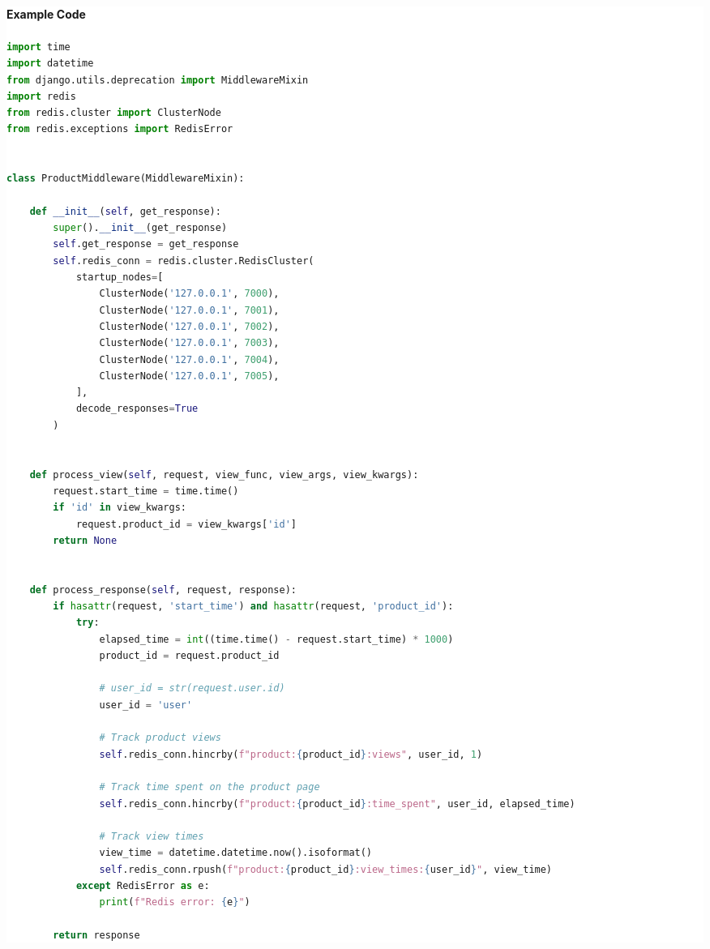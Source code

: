 #### Example Code

```python
import time
import datetime
from django.utils.deprecation import MiddlewareMixin
import redis
from redis.cluster import ClusterNode
from redis.exceptions import RedisError


class ProductMiddleware(MiddlewareMixin):

    def __init__(self, get_response):
        super().__init__(get_response)
        self.get_response = get_response
        self.redis_conn = redis.cluster.RedisCluster(
            startup_nodes=[
                ClusterNode('127.0.0.1', 7000),
                ClusterNode('127.0.0.1', 7001),
                ClusterNode('127.0.0.1', 7002),
                ClusterNode('127.0.0.1', 7003),
                ClusterNode('127.0.0.1', 7004),
                ClusterNode('127.0.0.1', 7005),
            ],
            decode_responses=True
        )


    def process_view(self, request, view_func, view_args, view_kwargs):
        request.start_time = time.time()
        if 'id' in view_kwargs:
            request.product_id = view_kwargs['id']
        return None


    def process_response(self, request, response):
        if hasattr(request, 'start_time') and hasattr(request, 'product_id'):
            try:
                elapsed_time = int((time.time() - request.start_time) * 1000)
                product_id = request.product_id

                # user_id = str(request.user.id)
                user_id = 'user'

                # Track product views
                self.redis_conn.hincrby(f"product:{product_id}:views", user_id, 1)

                # Track time spent on the product page
                self.redis_conn.hincrby(f"product:{product_id}:time_spent", user_id, elapsed_time)

                # Track view times
                view_time = datetime.datetime.now().isoformat()
                self.redis_conn.rpush(f"product:{product_id}:view_times:{user_id}", view_time)
            except RedisError as e:
                print(f"Redis error: {e}")

        return response
```
